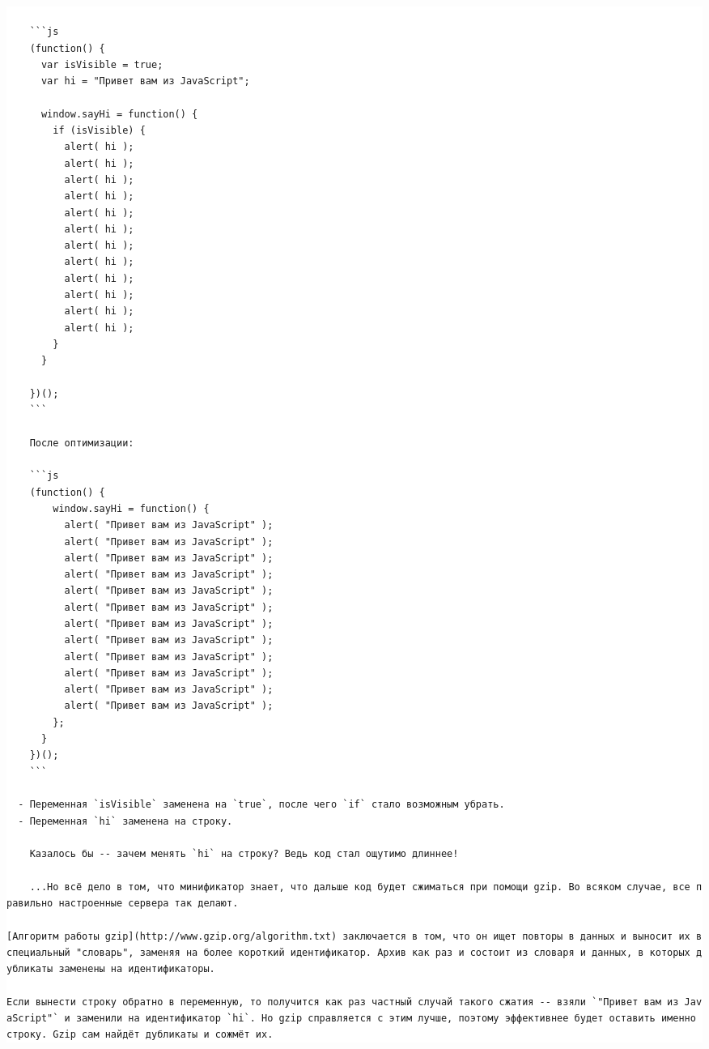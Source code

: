 ````smart header="Комментарии JSDoc"

    ```js
    (function() {
      var isVisible = true;
      var hi = "Привет вам из JavaScript";

      window.sayHi = function() {
        if (isVisible) {
          alert( hi );
          alert( hi );
          alert( hi );
          alert( hi );
          alert( hi );
          alert( hi );
          alert( hi );
          alert( hi );
          alert( hi );
          alert( hi );
          alert( hi );
          alert( hi );
        }
      }

    })();
    ```

    После оптимизации:

    ```js
    (function() {
        window.sayHi = function() {
          alert( "Привет вам из JavaScript" );
          alert( "Привет вам из JavaScript" );
          alert( "Привет вам из JavaScript" );
          alert( "Привет вам из JavaScript" );
          alert( "Привет вам из JavaScript" );
          alert( "Привет вам из JavaScript" );
          alert( "Привет вам из JavaScript" );
          alert( "Привет вам из JavaScript" );
          alert( "Привет вам из JavaScript" );
          alert( "Привет вам из JavaScript" );
          alert( "Привет вам из JavaScript" );
          alert( "Привет вам из JavaScript" );
        };
      }
    })();
    ```

  - Переменная `isVisible` заменена на `true`, после чего `if` стало возможным убрать.
  - Переменная `hi` заменена на строку.

    Казалось бы -- зачем менять `hi` на строку? Ведь код стал ощутимо длиннее!

    ...Но всё дело в том, что минификатор знает, что дальше код будет сжиматься при помощи gzip. Во всяком случае, все правильно настроенные сервера так делают.

[Алгоритм работы gzip](http://www.gzip.org/algorithm.txt) заключается в том, что он ищет повторы в данных и выносит их в специальный "словарь", заменяя на более короткий идентификатор. Архив как раз и состоит из словаря и данных, в которых дубликаты заменены на идентификаторы.

Если вынести строку обратно в переменную, то получится как раз частный случай такого сжатия -- взяли `"Привет вам из JavaScript"` и заменили на идентификатор `hi`. Но gzip справляется с этим лучше, поэтому эффективнее будет оставить именно строку. Gzip сам найдёт дубликаты и сожмёт их.
````
